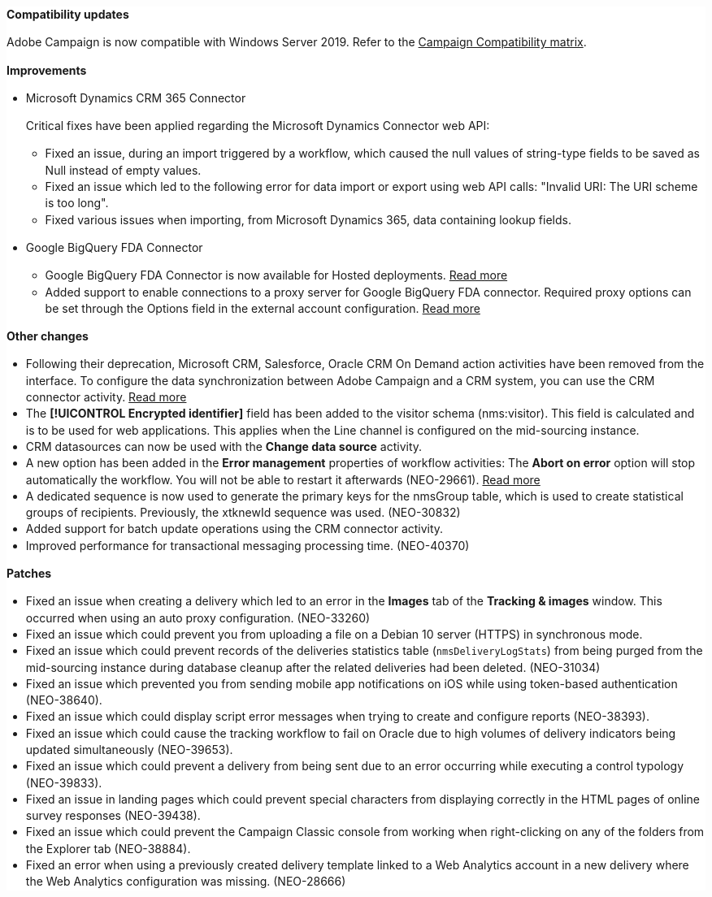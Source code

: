 **Compatibility updates**

Adobe Campaign is now compatible with Windows Server 2019. Refer to the [Campaign Compatibility matrix](../../rn/using/compatibility-matrix.md#OperatingSystems).

**Improvements**

* Microsoft Dynamics CRM 365 Connector

    Critical fixes have been applied regarding the Microsoft Dynamics Connector web API:

    * Fixed an issue, during an import triggered by a workflow, which caused the null values of string-type fields to be saved as Null instead of empty values.
    * Fixed an issue which led to the following error for data import or export using web API calls: "Invalid URI: The URI scheme is too long".
    * Fixed various issues when importing, from Microsoft Dynamics 365, data containing lookup fields.

* Google BigQuery FDA Connector

    * Google BigQuery FDA Connector is now available for Hosted deployments. [Read more](../../installation/using/configure-fda-google-big-query.md)
    * Added support to enable connections to a proxy server for Google BigQuery FDA connector. Required proxy options can be set through the Options field in the external account configuration. [Read more](../../installation/using/configure-fda-google-big-query.md#google-external)

**Other changes**

* Following their deprecation, Microsoft CRM, Salesforce, Oracle CRM On Demand action activities have been removed from the interface. To configure the data synchronization between Adobe Campaign and a CRM system, you can use the CRM connector activity. [Read more](../../workflow/using/crm-connector.md)
* The **[!UICONTROL Encrypted identifier]** field has been added to the visitor schema (nms:visitor). This field is calculated and is to be used for web applications. This applies when the Line channel is configured on the mid-sourcing instance.
* CRM datasources can now be used with the **Change data source** activity.
* A new option has been added in the **Error management** properties of workflow activities: The **Abort on error** option will stop automatically the workflow. You will not be able to restart it afterwards (NEO-29661). [Read more](../../workflow/using/advanced-parameters.md#in-case-of-errors)
* A dedicated sequence is now used to generate the primary keys for the nmsGroup table, which is used to create statistical groups of recipients. Previously, the xtknewId sequence was used. (NEO-30832)
* Added support for batch update operations using the CRM connector activity.
* Improved performance for transactional messaging processing time. (NEO-40370)

**Patches**

* Fixed an issue when creating a delivery which led to an error in the **Images** tab of the **Tracking & images** window. This occurred when using an auto proxy configuration. (NEO-33260) 
* Fixed an issue which could prevent you from uploading a file on a Debian 10 server (HTTPS) in synchronous mode.
* Fixed an issue which could prevent records of the deliveries statistics table (`nmsDeliveryLogStats`) from being purged from the mid-sourcing instance during database cleanup after the related deliveries had been deleted. (NEO-31034)
* Fixed an issue which prevented you from sending mobile app notifications on iOS while using token-based authentication (NEO-38640).
* Fixed an issue which could display script error messages when trying to create and configure reports (NEO-38393). 
* Fixed an issue which could cause the tracking workflow to fail on Oracle due to high volumes of delivery indicators being updated simultaneously (NEO-39653).
* Fixed an issue which could prevent a delivery from being sent due to an error occurring while executing a control typology (NEO-39833).
* Fixed an issue in landing pages which could prevent special characters from displaying correctly in the HTML pages of online survey responses (NEO-39438).
* Fixed an issue which could prevent the Campaign Classic console from working when right-clicking on any of the folders from the Explorer tab (NEO-38884).
* Fixed an error when using a previously created delivery template linked to a Web Analytics account in a new delivery where the Web Analytics configuration was missing. (NEO-28666)